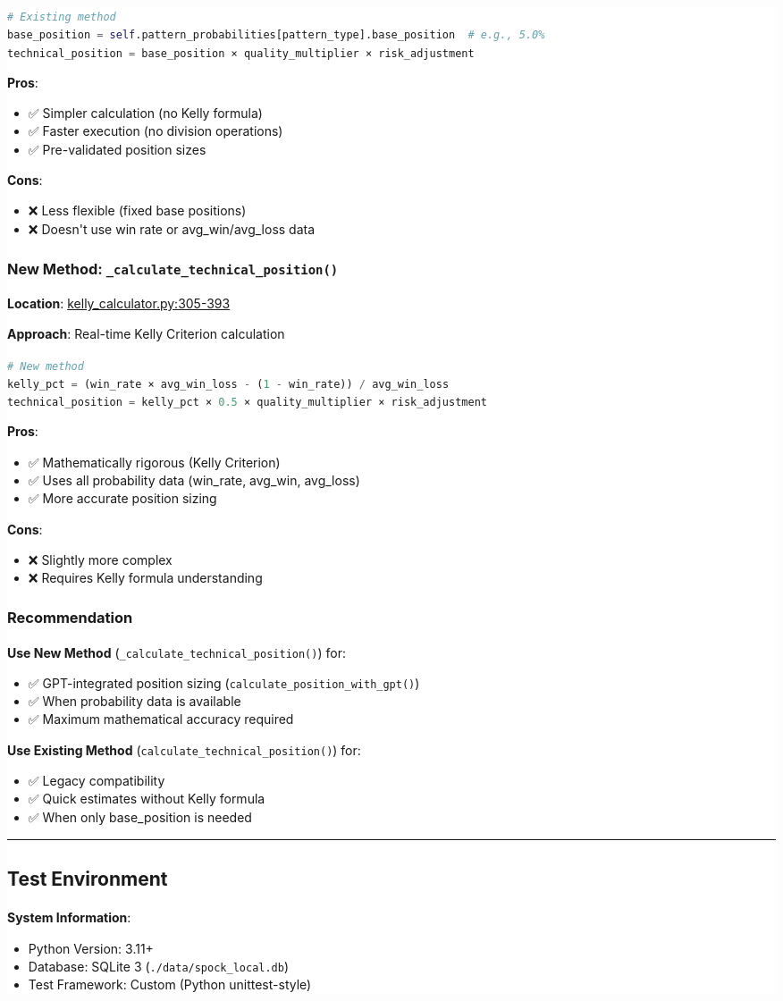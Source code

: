 ```python
# Existing method
base_position = self.pattern_probabilities[pattern_type].base_position  # e.g., 5.0%
technical_position = base_position × quality_multiplier × risk_adjustment
```

**Pros**:
- ✅ Simpler calculation (no Kelly formula)
- ✅ Faster execution (no division operations)
- ✅ Pre-validated position sizes

**Cons**:
- ❌ Less flexible (fixed base positions)
- ❌ Doesn't use win rate or avg_win/avg_loss data

### New Method: `_calculate_technical_position()`

**Location**: [kelly_calculator.py:305-393](../modules/kelly_calculator.py)

**Approach**: Real-time Kelly Criterion calculation

```python
# New method
kelly_pct = (win_rate × avg_win_loss - (1 - win_rate)) / avg_win_loss
technical_position = kelly_pct × 0.5 × quality_multiplier × risk_adjustment
```

**Pros**:
- ✅ Mathematically rigorous (Kelly Criterion)
- ✅ Uses all probability data (win_rate, avg_win, avg_loss)
- ✅ More accurate position sizing

**Cons**:
- ❌ Slightly more complex
- ❌ Requires Kelly formula understanding

### Recommendation

**Use New Method** (`_calculate_technical_position()`) for:
- ✅ GPT-integrated position sizing (`calculate_position_with_gpt()`)
- ✅ When probability data is available
- ✅ Maximum mathematical accuracy required

**Use Existing Method** (`calculate_technical_position()`) for:
- ✅ Legacy compatibility
- ✅ Quick estimates without Kelly formula
- ✅ When only base_position is needed

---

## Test Environment

**System Information**:
- Python Version: 3.11+
- Database: SQLite 3 (`./data/spock_local.db`)
- Test Framework: Custom (Python unittest-style)
